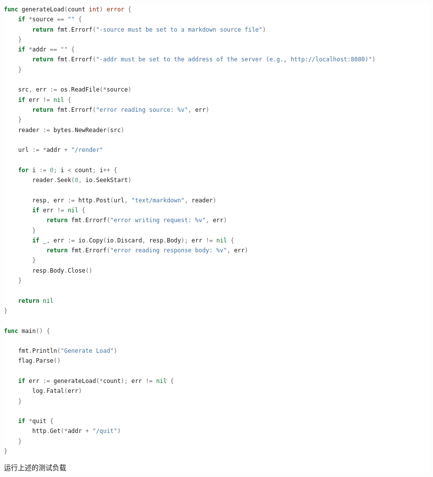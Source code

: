 ```go
func generateLoad(count int) error {
	if *source == "" {
		return fmt.Errorf("-source must be set to a markdown source file")
	}
	if *addr == "" {
		return fmt.Errorf("-addr must be set to the address of the server (e.g., http://localhost:8080)")
	}

	src, err := os.ReadFile(*source)
	if err != nil {
		return fmt.Errorf("error reading source: %v", err)
	}
	reader := bytes.NewReader(src)

	url := *addr + "/render"

	for i := 0; i < count; i++ {
		reader.Seek(0, io.SeekStart)

		resp, err := http.Post(url, "text/markdown", reader)
		if err != nil {
			return fmt.Errorf("error writing request: %v", err)
		}
		if _, err := io.Copy(io.Discard, resp.Body); err != nil {
			return fmt.Errorf("error reading response body: %v", err)
		}
		resp.Body.Close()
	}

	return nil
}

func main() {

	fmt.Println("Generate Load")
	flag.Parse()

	if err := generateLoad(*count); err != nil {
		log.Fatal(err)
	}

	if *quit {
		http.Get(*addr + "/quit")
	}
}

```

运行上述的测试负载
